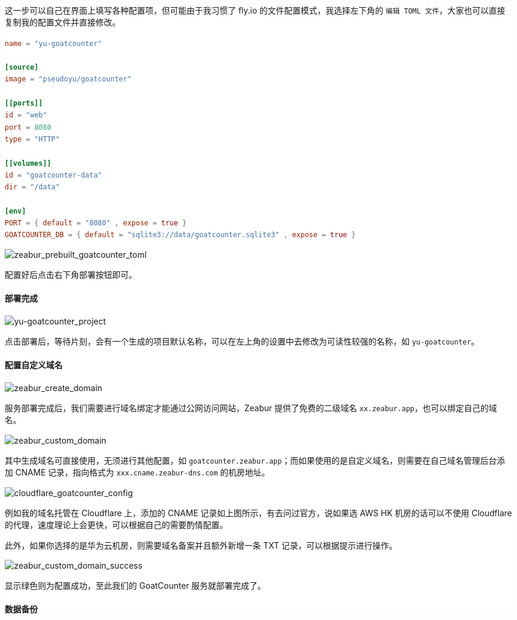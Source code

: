 这一步可以自己在界面上填写各种配置项，但可能由于我习惯了 fly.io 的文件配置模式，我选择左下角的 `编辑 TOML 文件`，大家也可以直接复制我的配置文件并直接修改。

```toml
name = "yu-goatcounter"

[source]
image = "pseudoyu/goatcounter"

[[ports]]
id = "web"
port = 8080
type = "HTTP"

[[volumes]]
id = "goatcounter-data"
dir = "/data"

[env]
PORT = { default = "8080" , expose = true }
GOATCOUNTER_DB = { default = "sqlite3://data/goatcounter.sqlite3" , expose = true }
```

![zeabur_prebuilt_goatcounter_toml](https://image.pseudoyu.com/images/zeabur_prebuilt_goatcounter_toml.png)

配置好后点击右下角部署按钮即可。

#### 部署完成

![yu-goatcounter_project](https://image.pseudoyu.com/images/yu-goatcounter_project.png)

点击部署后，等待片刻，会有一个生成的项目默认名称，可以在左上角的设置中去修改为可读性较强的名称，如 `yu-goatcounter`。

#### 配置自定义域名

![zeabur_create_domain](https://image.pseudoyu.com/images/zeabur_create_domain.png)

服务部署完成后，我们需要进行域名绑定才能通过公网访问网站，Zeabur 提供了免费的二级域名 `xx.zeabur.app`，也可以绑定自己的域名。

![zeabur_custom_domain](https://image.pseudoyu.com/images/zeabur_custom_domain.png)

其中生成域名可直接使用，无须进行其他配置，如 `goatcounter.zeabur.app`；而如果使用的是自定义域名，则需要在自己域名管理后台添加 CNAME 记录，指向格式为 `xxx.cname.zeabur-dns.com` 的机房地址。

![cloudflare_goatcounter_config](https://image.pseudoyu.com/images/cloudflare_goatcounter_config.png)

例如我的域名托管在 Cloudflare 上，添加的 CNAME 记录如上图所示，有去问过官方，说如果选 AWS HK 机房的话可以不使用 Cloudflare 的代理，速度理论上会更快，可以根据自己的需要酌情配置。

此外，如果你选择的是华为云机房，则需要域名备案并且额外新增一条 TXT 记录，可以根据提示进行操作。

![zeabur_custom_domain_success](https://image.pseudoyu.com/images/zeabur_custom_domain_success.png)

显示绿色则为配置成功，至此我们的 GoatCounter 服务就部署完成了。

#### 数据备份
